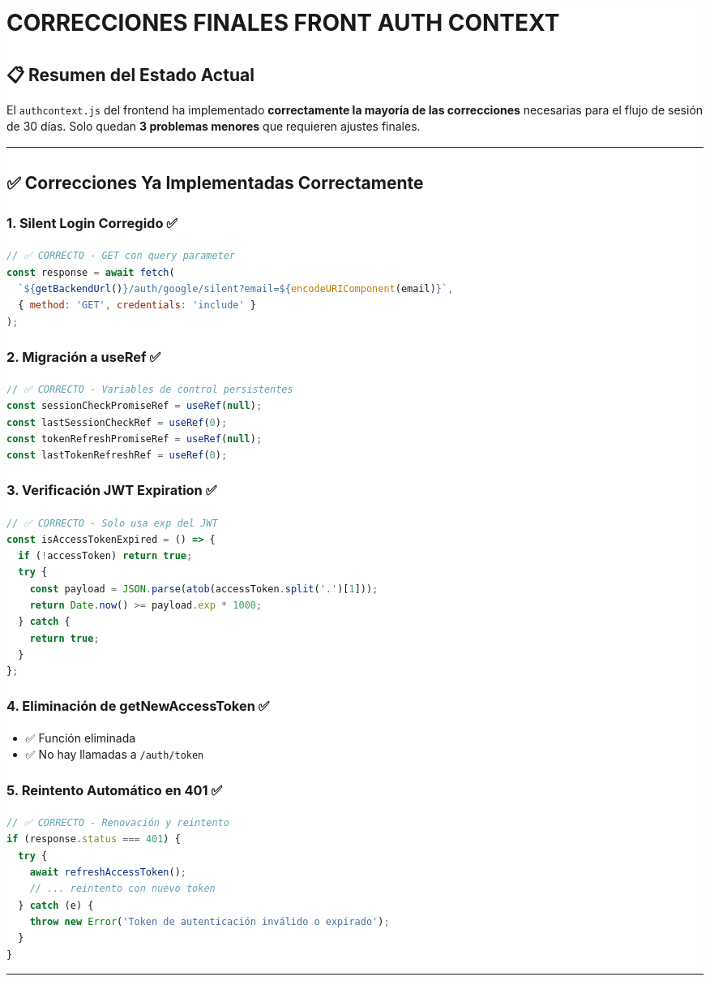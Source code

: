 # CORRECCIONES FINALES FRONT AUTH CONTEXT

## 📋 Resumen del Estado Actual

El `authcontext.js` del frontend ha implementado **correctamente la mayoría de las correcciones** necesarias para el flujo de sesión de 30 días. Solo quedan **3 problemas menores** que requieren ajustes finales.

---

## ✅ **Correcciones Ya Implementadas Correctamente**

### 1. **Silent Login Corregido** ✅
```javascript
// ✅ CORRECTO - GET con query parameter
const response = await fetch(
  `${getBackendUrl()}/auth/google/silent?email=${encodeURIComponent(email)}`,
  { method: 'GET', credentials: 'include' }
);
```

### 2. **Migración a useRef** ✅
```javascript
// ✅ CORRECTO - Variables de control persistentes
const sessionCheckPromiseRef = useRef(null);
const lastSessionCheckRef = useRef(0);
const tokenRefreshPromiseRef = useRef(null);
const lastTokenRefreshRef = useRef(0);
```

### 3. **Verificación JWT Expiration** ✅
```javascript
// ✅ CORRECTO - Solo usa exp del JWT
const isAccessTokenExpired = () => {
  if (!accessToken) return true;
  try {
    const payload = JSON.parse(atob(accessToken.split('.')[1]));
    return Date.now() >= payload.exp * 1000;
  } catch {
    return true;
  }
};
```

### 4. **Eliminación de getNewAccessToken** ✅
- ✅ Función eliminada
- ✅ No hay llamadas a `/auth/token`

### 5. **Reintento Automático en 401** ✅
```javascript
// ✅ CORRECTO - Renovación y reintento
if (response.status === 401) {
  try {
    await refreshAccessToken();
    // ... reintento con nuevo token
  } catch (e) {
    throw new Error('Token de autenticación inválido o expirado');
  }
}
```

---